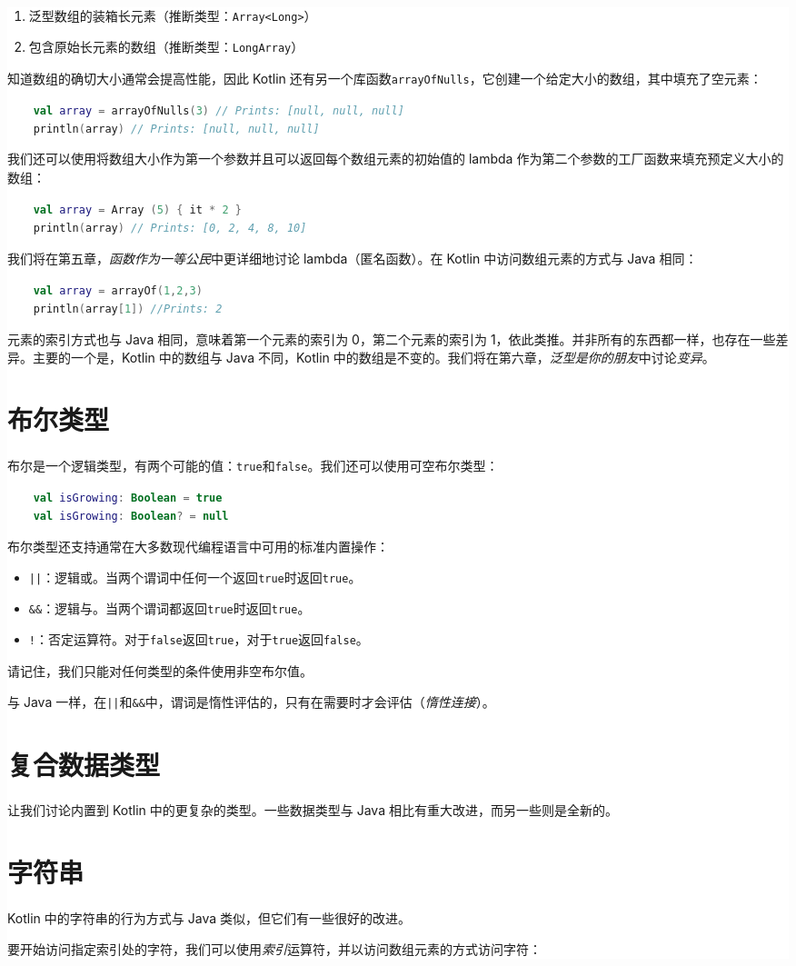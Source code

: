 1.  泛型数组的装箱长元素（推断类型：`Array<Long>`）

1.  包含原始长元素的数组（推断类型：`LongArray`）

知道数组的确切大小通常会提高性能，因此 Kotlin 还有另一个库函数`arrayOfNulls`，它创建一个给定大小的数组，其中填充了空元素：

```kt
    val array = arrayOfNulls(3) // Prints: [null, null, null] 
    println(array) // Prints: [null, null, null] 
```

我们还可以使用将数组大小作为第一个参数并且可以返回每个数组元素的初始值的 lambda 作为第二个参数的工厂函数来填充预定义大小的数组：

```kt
    val array = Array (5) { it * 2 } 
    println(array) // Prints: [0, 2, 4, 8, 10] 
```

我们将在第五章，*函数作为一等公民*中更详细地讨论 lambda（匿名函数）。在 Kotlin 中访问数组元素的方式与 Java 相同：

```kt
    val array = arrayOf(1,2,3) 
    println(array[1]) //Prints: 2 
```

元素的索引方式也与 Java 相同，意味着第一个元素的索引为 0，第二个元素的索引为 1，依此类推。并非所有的东西都一样，也存在一些差异。主要的一个是，Kotlin 中的数组与 Java 不同，Kotlin 中的数组是不变的。我们将在第六章，*泛型是你的朋友*中讨论*变异*。

# 布尔类型

布尔是一个逻辑类型，有两个可能的值：`true`和`false`。我们还可以使用可空布尔类型：

```kt
    val isGrowing: Boolean = true 
    val isGrowing: Boolean? = null 
```

布尔类型还支持通常在大多数现代编程语言中可用的标准内置操作：

+   `||`：逻辑或。当两个谓词中任何一个返回`true`时返回`true`。

+   `&&`：逻辑与。当两个谓词都返回`true`时返回`true`。

+   `!`：否定运算符。对于`false`返回`true`，对于`true`返回`false`。

请记住，我们只能对任何类型的条件使用非空布尔值。

与 Java 一样，在`||`和`&&`中，谓词是惰性评估的，只有在需要时才会评估（*惰性连接*）。

# 复合数据类型

让我们讨论内置到 Kotlin 中的更复杂的类型。一些数据类型与 Java 相比有重大改进，而另一些则是全新的。

# 字符串

Kotlin 中的字符串的行为方式与 Java 类似，但它们有一些很好的改进。

要开始访问指定索引处的字符，我们可以使用*索引*运算符，并以访问数组元素的方式访问字符：
